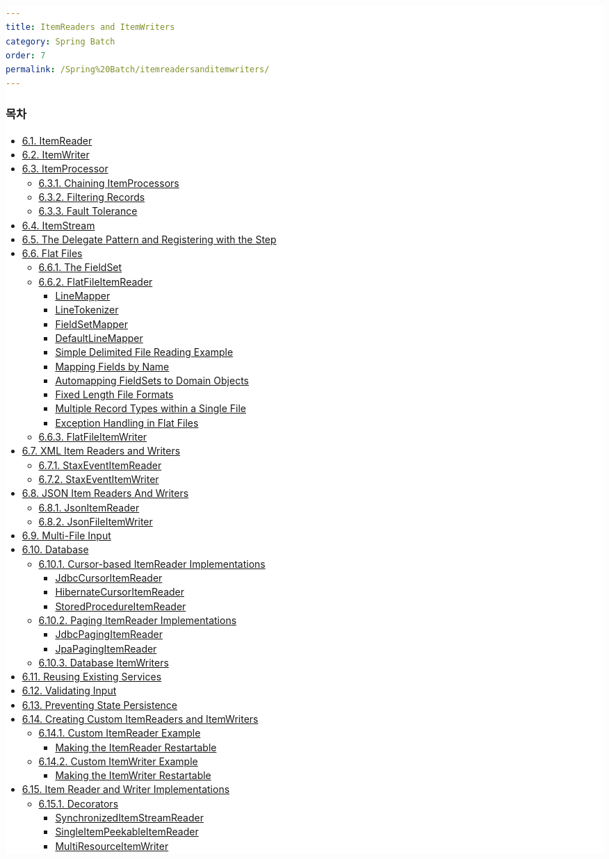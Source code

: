 ```yaml
---
title: ItemReaders and ItemWriters
category: Spring Batch
order: 7
permalink: /Spring%20Batch/itemreadersanditemwriters/
---
```


### 목차

- [6.1. ItemReader](#61-itemreader)
- [6.2. ItemWriter](#62-itemwriter)
- [6.3. ItemProcessor](#63-itemprocessor)
  + [6.3.1. Chaining ItemProcessors](#631-chaining-itemprocessors)
  + [6.3.2. Filtering Records](#632-filtering-records)
  + [6.3.3. Fault Tolerance](#633-fault-tolerance)
- [6.4. ItemStream](#64-itemstream)
- [6.5. The Delegate Pattern and Registering with the Step](#65-the-delegate-pattern-and-registering-with-the-step)
- [6.6. Flat Files](#66-flat-files)
  + [6.6.1. The FieldSet](#661-the-fieldset)
  + [6.6.2. FlatFileItemReader](#662-flatfileitemreader)
    * [LineMapper](#linemapper)
    * [LineTokenizer](#linetokenizer)
    * [FieldSetMapper](#fieldsetmapper)
    * [DefaultLineMapper](#defaultlinemapper)
    * [Simple Delimited File Reading Example](#simple-delimited-file-reading-example)
    * [Mapping Fields by Name](#mapping-fields-by-name)
    * [Automapping FieldSets to Domain Objects](#automapping-fieldsets-to-domain-objects)
    * [Fixed Length File Formats](#fixed-length-file-formats)
    * [Multiple Record Types within a Single File](#multiple-record-types-within-a-single-file)
    * [Exception Handling in Flat Files](#exception-handling-in-flat-files)
  + [6.6.3. FlatFileItemWriter](#663-flatfileitemwriter)
- [6.7. XML Item Readers and Writers](#67-xml-item-readers-and-writers)
  + [6.7.1. StaxEventItemReader](#671-staxeventitemreader)
  + [6.7.2. StaxEventItemWriter](#672-staxeventitemwriter)
- [6.8. JSON Item Readers And Writers](#68-json-item-readers-and-writers)
  + [6.8.1. JsonItemReader](#681-jsonitemreader)
  + [6.8.2. JsonFileItemWriter](#682-jsonfileitemwriter)
- [6.9. Multi-File Input](#69-multi-file-input)
- [6.10. Database](#610-database)
  + [6.10.1. Cursor-based ItemReader Implementations](#6101-cursor-based-itemreader-implementations)
    * [JdbcCursorItemReader](#jdbccursoritemreader)
    * [HibernateCursorItemReader](#hibernatecursoritemreader)
    * [StoredProcedureItemReader](#storedprocedureitemreader)
  + [6.10.2. Paging ItemReader Implementations](#6102-paging-itemreader-implementations)
    * [JdbcPagingItemReader](#jdbcpagingitemreader)
    * [JpaPagingItemReader](#jpapagingitemreader)
  + [6.10.3. Database ItemWriters](#6103-database-itemwriters)
- [6.11. Reusing Existing Services](#611-reusing-existing-services)
- [6.12. Validating Input](#612-validating-input)
- [6.13. Preventing State Persistence](#613-preventing-state-persistence)
- [6.14. Creating Custom ItemReaders and ItemWriters](#614-creating-custom-itemreaders-and-itemwriters)
  + [6.14.1. Custom ItemReader Example](#6141-custom-itemreader-example)
    * [Making the ItemReader Restartable](#making-the-itemreader-restartable)
  + [6.14.2. Custom ItemWriter Example](#6142-custom-itemwriter-example)
    * [Making the ItemWriter Restartable](#making-the-itemwriter-restartable)
- [6.15. Item Reader and Writer Implementations](#615-item-reader-and-writer-implementations)
  + [6.15.1. Decorators](#6151-decorators)
    * [SynchronizedItemStreamReader](#synchronizeditemstreamreader)
    * [SingleItemPeekableItemReader](#singleitempeekableitemreader)
    * [MultiResourceItemWriter](#multiresourceitemwriter)
